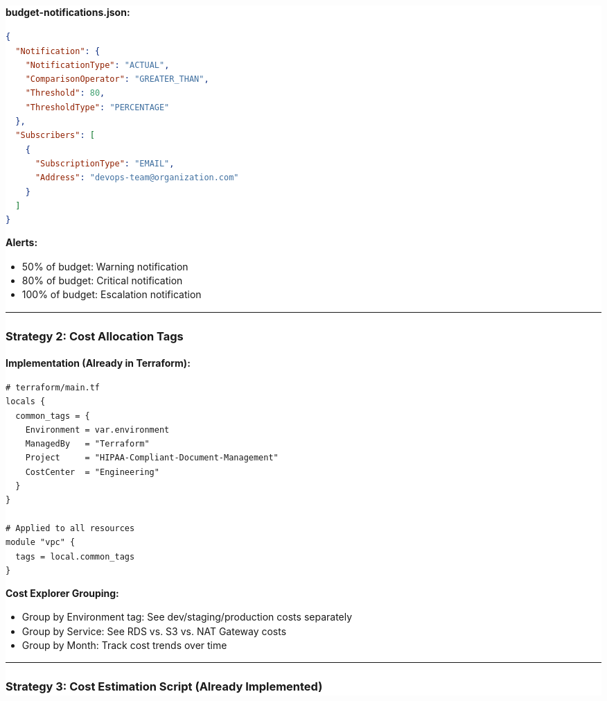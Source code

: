 **budget-notifications.json:**
```json
{
  "Notification": {
    "NotificationType": "ACTUAL",
    "ComparisonOperator": "GREATER_THAN",
    "Threshold": 80,
    "ThresholdType": "PERCENTAGE"
  },
  "Subscribers": [
    {
      "SubscriptionType": "EMAIL",
      "Address": "devops-team@organization.com"
    }
  ]
}
```

**Alerts:**
- 50% of budget: Warning notification
- 80% of budget: Critical notification
- 100% of budget: Escalation notification

---

### Strategy 2: Cost Allocation Tags

**Implementation (Already in Terraform):**
```hcl
# terraform/main.tf
locals {
  common_tags = {
    Environment = var.environment
    ManagedBy   = "Terraform"
    Project     = "HIPAA-Compliant-Document-Management"
    CostCenter  = "Engineering"
  }
}

# Applied to all resources
module "vpc" {
  tags = local.common_tags
}
```

**Cost Explorer Grouping:**
- Group by Environment tag: See dev/staging/production costs separately
- Group by Service: See RDS vs. S3 vs. NAT Gateway costs
- Group by Month: Track cost trends over time

---

### Strategy 3: Cost Estimation Script (Already Implemented)
